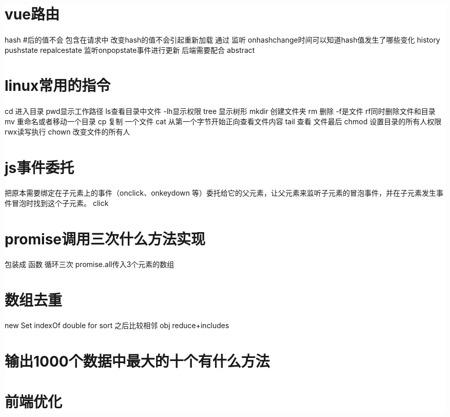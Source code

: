 # vue路由
hash  #后的值不会 包含在请求中  改变hash的值不会引起重新加载  通过
监听 onhashchange时间可以知道hash值发生了哪些变化
history  pushstate repalcestate 监听onpopstate事件进行更新 后端需要配合
abstract

# linux常用的指令
cd 进入目录
pwd显示工作路径
ls查看目录中文件  -lh显示权限
tree 显示树形
mkdir 创建文件夹
rm 删除 -f是文件 rf同时删除文件和目录
mv 重命名或者移动一个目录
cp 复制 一个文件
cat 从第一个字节开始正向查看文件内容
tail 查看 文件最后
chmod 设置目录的所有人权限  rwx读写执行
chown 改变文件的所有人

# js事件委托
把原本需要绑定在子元素上的事件（onclick、onkeydown 等）委托给它的父元素，让父元素来监听子元素的冒泡事件，并在子元素发生事件冒泡时找到这个子元素。
click

# promise调用三次什么方法实现
包装成 函数 循环三次
promise.all传入3个元素的数组

# 数组去重
new Set
indexOf
double for
sort  之后比较相邻
obj
reduce+includes

# 输出1000个数据中最大的十个有什么方法


# 前端优化





